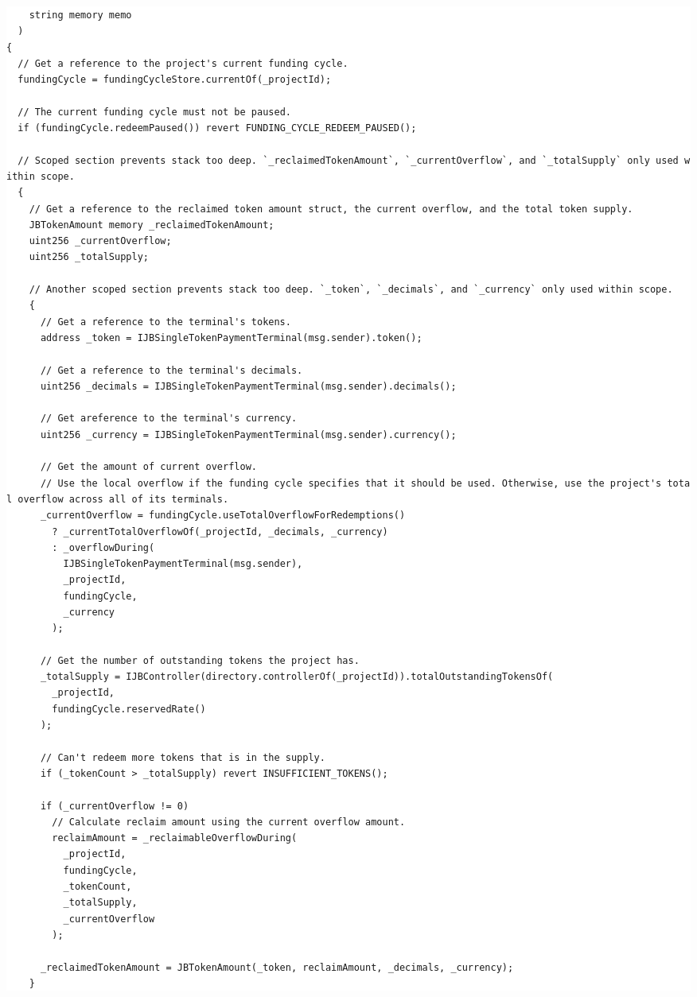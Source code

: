 ```
    string memory memo
  )
{
  // Get a reference to the project's current funding cycle.
  fundingCycle = fundingCycleStore.currentOf(_projectId);

  // The current funding cycle must not be paused.
  if (fundingCycle.redeemPaused()) revert FUNDING_CYCLE_REDEEM_PAUSED();

  // Scoped section prevents stack too deep. `_reclaimedTokenAmount`, `_currentOverflow`, and `_totalSupply` only used within scope.
  {
    // Get a reference to the reclaimed token amount struct, the current overflow, and the total token supply.
    JBTokenAmount memory _reclaimedTokenAmount;
    uint256 _currentOverflow;
    uint256 _totalSupply;

    // Another scoped section prevents stack too deep. `_token`, `_decimals`, and `_currency` only used within scope.
    {
      // Get a reference to the terminal's tokens.
      address _token = IJBSingleTokenPaymentTerminal(msg.sender).token();

      // Get a reference to the terminal's decimals.
      uint256 _decimals = IJBSingleTokenPaymentTerminal(msg.sender).decimals();

      // Get areference to the terminal's currency.
      uint256 _currency = IJBSingleTokenPaymentTerminal(msg.sender).currency();

      // Get the amount of current overflow.
      // Use the local overflow if the funding cycle specifies that it should be used. Otherwise, use the project's total overflow across all of its terminals.
      _currentOverflow = fundingCycle.useTotalOverflowForRedemptions()
        ? _currentTotalOverflowOf(_projectId, _decimals, _currency)
        : _overflowDuring(
          IJBSingleTokenPaymentTerminal(msg.sender),
          _projectId,
          fundingCycle,
          _currency
        );

      // Get the number of outstanding tokens the project has.
      _totalSupply = IJBController(directory.controllerOf(_projectId)).totalOutstandingTokensOf(
        _projectId,
        fundingCycle.reservedRate()
      );

      // Can't redeem more tokens that is in the supply.
      if (_tokenCount > _totalSupply) revert INSUFFICIENT_TOKENS();

      if (_currentOverflow != 0)
        // Calculate reclaim amount using the current overflow amount.
        reclaimAmount = _reclaimableOverflowDuring(
          _projectId,
          fundingCycle,
          _tokenCount,
          _totalSupply,
          _currentOverflow
        );

      _reclaimedTokenAmount = JBTokenAmount(_token, reclaimAmount, _decimals, _currency);
    }
```